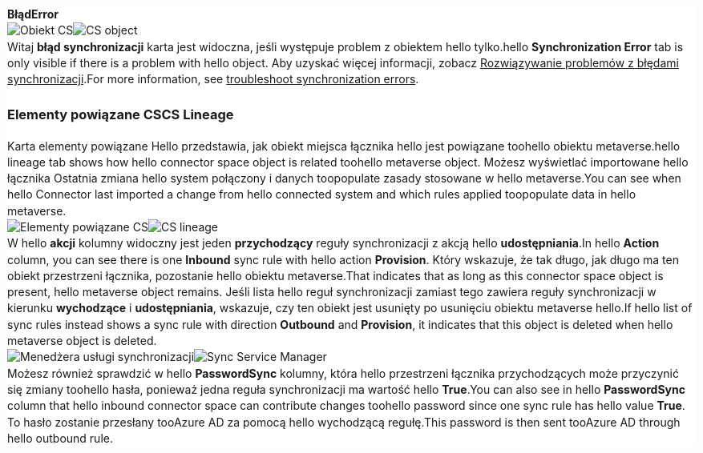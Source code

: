 <span data-ttu-id="e81f9-184">**Błąd**</span><span class="sxs-lookup"><span data-stu-id="e81f9-184">**Error**</span></span>  
<span data-ttu-id="e81f9-185">![Obiekt CS](./media/active-directory-aadconnectsync-troubleshoot-object-not-syncing/cssyncerror.png)</span><span class="sxs-lookup"><span data-stu-id="e81f9-185">![CS object](./media/active-directory-aadconnectsync-troubleshoot-object-not-syncing/cssyncerror.png)</span></span>  
<span data-ttu-id="e81f9-186">Witaj **błąd synchronizacji** karta jest widoczna, jeśli występuje problem z obiektem hello tylko.</span><span class="sxs-lookup"><span data-stu-id="e81f9-186">hello **Synchronization Error** tab is only visible if there is a problem with hello object.</span></span> <span data-ttu-id="e81f9-187">Aby uzyskać więcej informacji, zobacz [Rozwiązywanie problemów z błędami synchronizacji](#troubleshoot-errors-in-operations-tab).</span><span class="sxs-lookup"><span data-stu-id="e81f9-187">For more information, see [troubleshoot synchronization errors](#troubleshoot-errors-in-operations-tab).</span></span>

### <a name="cs-lineage"></a><span data-ttu-id="e81f9-188">Elementy powiązane CS</span><span class="sxs-lookup"><span data-stu-id="e81f9-188">CS Lineage</span></span>
<span data-ttu-id="e81f9-189">Karta elementy powiązane Hello przedstawia, jak obiekt miejsca łącznika hello jest powiązane toohello obiektu metaverse.</span><span class="sxs-lookup"><span data-stu-id="e81f9-189">hello lineage tab shows how hello connector space object is related toohello metaverse object.</span></span> <span data-ttu-id="e81f9-190">Możesz wyświetlać importowane hello łącznika Ostatnia zmiana hello system połączony i danych toopopulate zasady stosowane w hello metaverse.</span><span class="sxs-lookup"><span data-stu-id="e81f9-190">You can see when hello Connector last imported a change from hello connected system and which rules applied toopopulate data in hello metaverse.</span></span>  
<span data-ttu-id="e81f9-191">![Elementy powiązane CS](./media/active-directory-aadconnectsync-troubleshoot-object-not-syncing/cslineage.png)</span><span class="sxs-lookup"><span data-stu-id="e81f9-191">![CS lineage](./media/active-directory-aadconnectsync-troubleshoot-object-not-syncing/cslineage.png)</span></span>  
<span data-ttu-id="e81f9-192">W hello **akcji** kolumny widoczny jest jeden **przychodzący** reguły synchronizacji z akcją hello **udostępniania**.</span><span class="sxs-lookup"><span data-stu-id="e81f9-192">In hello **Action** column, you can see there is one **Inbound** sync rule with hello action **Provision**.</span></span> <span data-ttu-id="e81f9-193">Który wskazuje, że tak długo, jak długo ma ten obiekt przestrzeni łącznika, pozostanie hello obiektu metaverse.</span><span class="sxs-lookup"><span data-stu-id="e81f9-193">That indicates that as long as this connector space object is present, hello metaverse object remains.</span></span> <span data-ttu-id="e81f9-194">Jeśli lista hello reguł synchronizacji zamiast tego zawiera reguły synchronizacji w kierunku **wychodzące** i **udostępniania**, wskazuje, czy ten obiekt jest usunięty po usunięciu obiektu metaverse hello.</span><span class="sxs-lookup"><span data-stu-id="e81f9-194">If hello list of sync rules instead shows a sync rule with direction **Outbound** and **Provision**, it indicates that this object is deleted when hello metaverse object is deleted.</span></span>  
<span data-ttu-id="e81f9-195">![Menedżera usługi synchronizacji](./media/active-directory-aadconnectsync-troubleshoot-object-not-syncing/cslineageout.png)</span><span class="sxs-lookup"><span data-stu-id="e81f9-195">![Sync Service Manager](./media/active-directory-aadconnectsync-troubleshoot-object-not-syncing/cslineageout.png)</span></span>  
<span data-ttu-id="e81f9-196">Możesz również sprawdzić w hello **PasswordSync** kolumny, która hello przestrzeni łącznika przychodzących może przyczynić się zmiany toohello hasła, ponieważ jedna reguła synchronizacji ma wartość hello **True**.</span><span class="sxs-lookup"><span data-stu-id="e81f9-196">You can also see in hello **PasswordSync** column that hello inbound connector space can contribute changes toohello password since one sync rule has hello value **True**.</span></span> <span data-ttu-id="e81f9-197">To hasło zostanie przesłany tooAzure AD za pomocą hello wychodzącą regułę.</span><span class="sxs-lookup"><span data-stu-id="e81f9-197">This password is then sent tooAzure AD through hello outbound rule.</span></span>
